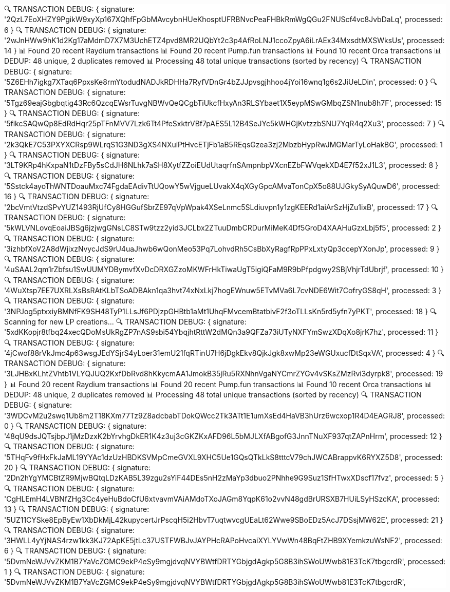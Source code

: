 🔍 TRANSACTION DEBUG: { signature: '2QzL7EoXHZY9PgikW9xyXp167XQhfFpGbMAvcybnHUeKhosptUFRBNvcPeaFHBkRmWgQGu2FNUScf4vc8JvbDaLq', processed: 6 }
🔍 TRANSACTION DEBUG: { signature: '2wJnHWw9hK1d2Kg17aMdmD7X7M3UchETZ4pvd8MR2UQbYt2c3p4AfRoLNJ1ccoZpyA6iLrAEx34MxsdtMXSWksUs', processed: 14 }
  📊 Found 20 recent Raydium transactions
  📊 Found 20 recent Pump.fun transactions
  📊 Found 10 recent Orca transactions
  📊 DEDUP: 48 unique, 2 duplicates removed
  📊 Processing 48 total unique transactions (sorted by recency)
🔍 TRANSACTION DEBUG: { signature: '5Z6EHh7igkg7XTaq6PpxsKe8rmYtodudNADJkRDHHa7RyfVDnGr4bZJJpvsgjhhoo4jYoi16wnq1g6s2JiUeLDin', processed: 0 }
🔍 TRANSACTION DEBUG: { signature: '5Tgz69eajGbgbqtig43Rc6QzcqEWsrTuvgNBWvQeQCgbTiUkcfHxyAn3RLSYbaet1X5eypMSwGMbqZSN1nub8h7F', processed: 15 }
🔍 TRANSACTION DEBUG: { signature: '5fikcSAQwQp8EdRdHqr25pTFnMVV7Lzk6Tt4PfeSxktrVBf7pAES5L12B4SeJYc5kWHGjKvtzzbSNU7YqR4q2Xu3', processed: 7 }
🔍 TRANSACTION DEBUG: { signature: '2k3QkE7C53PXYXCRsp9WLrqS1G3ND3gXS4NXuiPtHvcETjFb1aB5REqsGzea3zj2MbzbHypRwJMGMarTyLoHakBG', processed: 1 }
🔍 TRANSACTION DEBUG: { signature: '3LT9KRp4hKxpaN1tDzFBy5sCdJH6NLhk7aSH8XytfZZoiEUdUtaqrfnSAmpnbpVXcnEZbFWVqekXD4E7f52xJ1L3', processed: 8 }
🔍 TRANSACTION DEBUG: { signature: '5Sstck4ayoThWNTDoauMxc74FgdaEAdivTtUQowY5wVjgueLUvakX4qXGyGpcAMvaTonCpX5o88UJGkySyAQuwD6', processed: 16 }
🔍 TRANSACTION DEBUG: { signature: '2bcVmtVtzdSPvYUZ1493RjUfCy8HGGufSbrZE97qVpWpak4XSeLnmc5SLdiuvpn1y1zgKEERd1aiArSzHjZu1ixB', processed: 17 }
🔍 TRANSACTION DEBUG: { signature: '5kWLVNLovqEoaiJBSg6jzjwgGNsLC8STw9tzz2yid3JCLbx2ZTuuDmbCRDurMiMeK4Df5GroD4XAAHuGzxLbj5f5', processed: 2 }
🔍 TRANSACTION DEBUG: { signature: '3izhbfXoV2A8dWjixzNvycJdS9rU4uaJhwb6wQonMeo53Pq7LohvdRh5CsBbXyRagfRpPPxLxtyQp3ccepYXonJp', processed: 9 }
🔍 TRANSACTION DEBUG: { signature: '4uSAAL2qm1rZbfsu1SwUUMYDBymvfXvDcDRXGZzoMKWFrHkTiwaUgT5igiQFaM9R9bPfpdgwy2SBjVhjrTdUbrjf', processed: 10 }
🔍 TRANSACTION DEBUG: { signature: '4WuXtsp7EE7UXRLXsBsRAtKLbTSoADBAkn1qa3hvt74xNxLkj7hogEWnuw5ETvMVa6L7cvNDE6Wit7CofryGS8qH', processed: 3 }
🔍 TRANSACTION DEBUG: { signature: '3NPJog5ptxxiyBMNfFK9SH48TyP1LLsJf6PDjzpGHBtb1aMt1UhqFMvcemBtatbivF2f3oTLLsKn5rd5yfn7yPKT', processed: 18 }
🔍 Scanning for new LP creations...
🔍 TRANSACTION DEBUG: { signature: '5xdKKopjr8tfbq24xecQDoMsUkRgZP7nAS9sbi54YbqjhtRttW2dMQn3a9QFZa73iUTyNXFYmSwzXDqXo8jrK7hz', processed: 11 }
🔍 TRANSACTION DEBUG: { signature: '4jCwof88rVkJmc4p63wsgJEdYSjrS4yLoer31emU21fqRTinU7H6jDgkEkv8QjkJgk8xwMp23eWGUxucfDtSqxVA', processed: 4 }
🔍 TRANSACTION DEBUG: { signature: '3LJHBxKLhtZVhtb1VLYQJUQ2KxfDbRvd8hKkycmAA1JmokB35jRu5RXNhnVgaNYCmrZYGv4vSKsZMzRvi3dyrpk8', processed: 19 }
  📊 Found 20 recent Raydium transactions
  📊 Found 20 recent Pump.fun transactions
  📊 Found 10 recent Orca transactions
  📊 DEDUP: 48 unique, 2 duplicates removed
  📊 Processing 48 total unique transactions (sorted by recency)
🔍 TRANSACTION DEBUG: { signature: '3WDCvM2u2swq1Ub8m2T18KXm77Tz9Z8adcbabTDokQWcc2Tk3ATt1E1umXsEd4HaVB3hUrz6wcxop1R4D4EAGRJ8', processed: 0 }
🔍 TRANSACTION DEBUG: { signature: '48qU9dsJQTsjbpJ1jMzDzxK2bYrvhgDkER1K4z3uj3cGKZKxAFD96L5bMJLXfABgofG3JnnTNuXF937qtZAPnHrm', processed: 12 }
🔍 TRANSACTION DEBUG: { signature: '5THqFv9fHxFkJaML19YYAc1dzUzHBDKSVMpCmeGVXL9XHC5Ue1GQsQTkLkS8tttcV79chJWCABrappvK6RYXZ5D8', processed: 20 }
🔍 TRANSACTION DEBUG: { signature: '2Dn2hYgYMCBtZR9MjwBQtqLDzKAB5L39zgu2sYiF44DEs5nH2zMaYp3dbuo2PNhhe9G9Suz1SfHTwxXDscf17fvz', processed: 5 }
🔍 TRANSACTION DEBUG: { signature: 'CgHLEmH4LVBNfZHg3Cc4yeHuBdoCfU6xtvavmVAiAMdoTXoJAGm8YqpK61o2vvN48gdBrURSXB7HUiLSyHSzcKA', processed: 13 }
🔍 TRANSACTION DEBUG: { signature: '5UZ11CYSke8EpByEw1XbDkMjL42kupycertJrPscqH5i2HbvT7uqtwvcgUEaLt62Wwe9SBoEDz5AcJ7DSsjMW62E', processed: 21 }
🔍 TRANSACTION DEBUG: { signature: '3HWLL4yYjNAS4rzw1kk3KJ72ApKE5jtLc37USTFWBJvJAYPHcRAPoHvcaiXYLYVwWn48BqFtZHB9XYemkzuWsNF2', processed: 6 }
🔍 TRANSACTION DEBUG: { signature: '5DvmNeWJVvZKM1B7YaVcZGMC9ekP4eSy9mgjdvqNVYBWtfDRTYGbjgdAgkp5G8B3ihSWoUWwb81E3TcK7tbgcrdR', processed: 1 }
🔍 TRANSACTION DEBUG: {
  signature: '5DvmNeWJVvZKM1B7YaVcZGMC9ekP4eSy9mgjdvqNVYBWtfDRTYGbjgdAgkp5G8B3ihSWoUWwb81E3TcK7tbgcrdR',